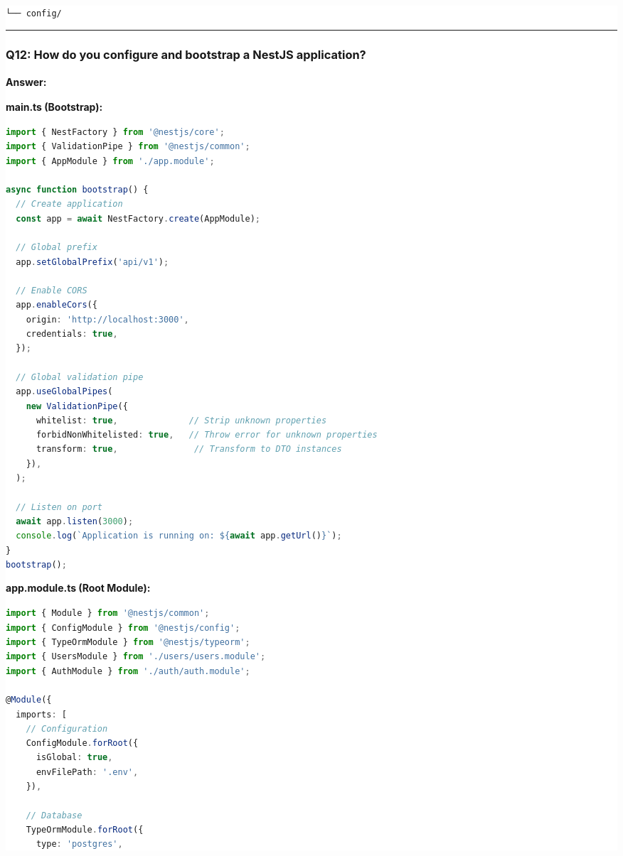 ```
└── config/
```

---

### Q12: How do you configure and bootstrap a NestJS application?

**Answer:**

**main.ts (Bootstrap):**

```typescript
import { NestFactory } from '@nestjs/core';
import { ValidationPipe } from '@nestjs/common';
import { AppModule } from './app.module';

async function bootstrap() {
  // Create application
  const app = await NestFactory.create(AppModule);

  // Global prefix
  app.setGlobalPrefix('api/v1');

  // Enable CORS
  app.enableCors({
    origin: 'http://localhost:3000',
    credentials: true,
  });

  // Global validation pipe
  app.useGlobalPipes(
    new ValidationPipe({
      whitelist: true,              // Strip unknown properties
      forbidNonWhitelisted: true,   // Throw error for unknown properties
      transform: true,               // Transform to DTO instances
    }),
  );

  // Listen on port
  await app.listen(3000);
  console.log(`Application is running on: ${await app.getUrl()}`);
}
bootstrap();
```

**app.module.ts (Root Module):**

```typescript
import { Module } from '@nestjs/common';
import { ConfigModule } from '@nestjs/config';
import { TypeOrmModule } from '@nestjs/typeorm';
import { UsersModule } from './users/users.module';
import { AuthModule } from './auth/auth.module';

@Module({
  imports: [
    // Configuration
    ConfigModule.forRoot({
      isGlobal: true,
      envFilePath: '.env',
    }),
    
    // Database
    TypeOrmModule.forRoot({
      type: 'postgres',
```